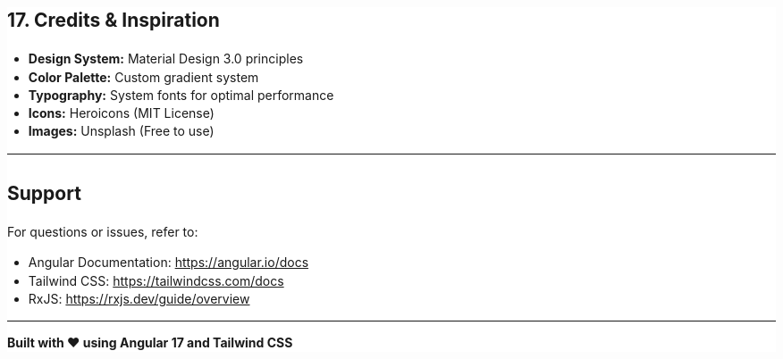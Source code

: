 ## 17. Credits & Inspiration

- **Design System:** Material Design 3.0 principles
- **Color Palette:** Custom gradient system
- **Typography:** System fonts for optimal performance
- **Icons:** Heroicons (MIT License)
- **Images:** Unsplash (Free to use)

---

## Support

For questions or issues, refer to:
- Angular Documentation: https://angular.io/docs
- Tailwind CSS: https://tailwindcss.com/docs
- RxJS: https://rxjs.dev/guide/overview

---

**Built with ❤️ using Angular 17 and Tailwind CSS**
